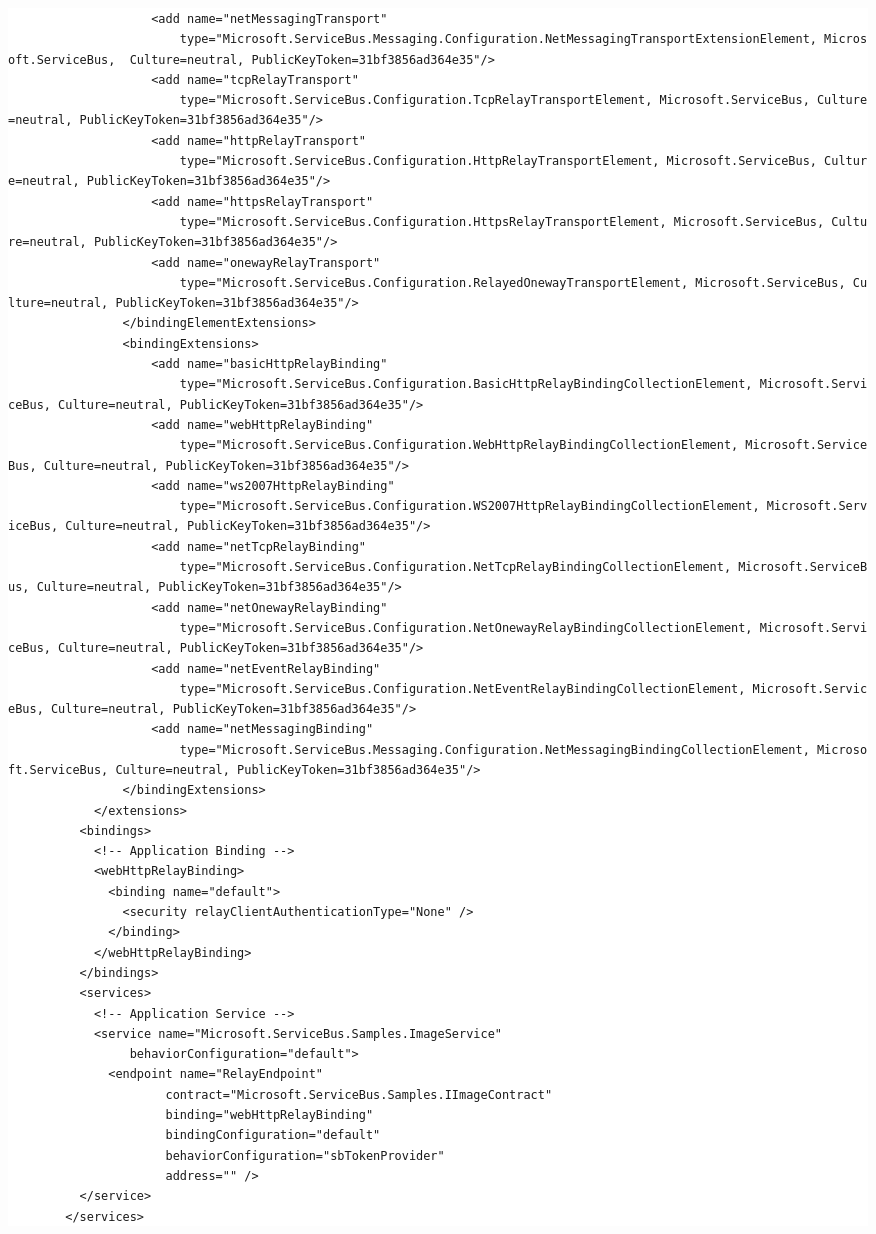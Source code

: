 		                <add name="netMessagingTransport"
		                    type="Microsoft.ServiceBus.Messaging.Configuration.NetMessagingTransportExtensionElement, Microsoft.ServiceBus,  Culture=neutral, PublicKeyToken=31bf3856ad364e35"/>
		                <add name="tcpRelayTransport"
		                    type="Microsoft.ServiceBus.Configuration.TcpRelayTransportElement, Microsoft.ServiceBus, Culture=neutral, PublicKeyToken=31bf3856ad364e35"/>
		                <add name="httpRelayTransport"
		                    type="Microsoft.ServiceBus.Configuration.HttpRelayTransportElement, Microsoft.ServiceBus, Culture=neutral, PublicKeyToken=31bf3856ad364e35"/>
		                <add name="httpsRelayTransport"
		                    type="Microsoft.ServiceBus.Configuration.HttpsRelayTransportElement, Microsoft.ServiceBus, Culture=neutral, PublicKeyToken=31bf3856ad364e35"/>
		                <add name="onewayRelayTransport"
		                    type="Microsoft.ServiceBus.Configuration.RelayedOnewayTransportElement, Microsoft.ServiceBus, Culture=neutral, PublicKeyToken=31bf3856ad364e35"/>
		            </bindingElementExtensions>
		            <bindingExtensions>
		                <add name="basicHttpRelayBinding"
		                    type="Microsoft.ServiceBus.Configuration.BasicHttpRelayBindingCollectionElement, Microsoft.ServiceBus, Culture=neutral, PublicKeyToken=31bf3856ad364e35"/>
		                <add name="webHttpRelayBinding"
		                    type="Microsoft.ServiceBus.Configuration.WebHttpRelayBindingCollectionElement, Microsoft.ServiceBus, Culture=neutral, PublicKeyToken=31bf3856ad364e35"/>
		                <add name="ws2007HttpRelayBinding"
		                    type="Microsoft.ServiceBus.Configuration.WS2007HttpRelayBindingCollectionElement, Microsoft.ServiceBus, Culture=neutral, PublicKeyToken=31bf3856ad364e35"/>
		                <add name="netTcpRelayBinding"
		                    type="Microsoft.ServiceBus.Configuration.NetTcpRelayBindingCollectionElement, Microsoft.ServiceBus, Culture=neutral, PublicKeyToken=31bf3856ad364e35"/>
		                <add name="netOnewayRelayBinding"
		                    type="Microsoft.ServiceBus.Configuration.NetOnewayRelayBindingCollectionElement, Microsoft.ServiceBus, Culture=neutral, PublicKeyToken=31bf3856ad364e35"/>
		                <add name="netEventRelayBinding"
		                    type="Microsoft.ServiceBus.Configuration.NetEventRelayBindingCollectionElement, Microsoft.ServiceBus, Culture=neutral, PublicKeyToken=31bf3856ad364e35"/>
		                <add name="netMessagingBinding"
		                    type="Microsoft.ServiceBus.Messaging.Configuration.NetMessagingBindingCollectionElement, Microsoft.ServiceBus, Culture=neutral, PublicKeyToken=31bf3856ad364e35"/>
		            </bindingExtensions>
		        </extensions>
		      <bindings>
		        <!-- Application Binding -->
		        <webHttpRelayBinding>
		          <binding name="default">
		            <security relayClientAuthenticationType="None" />
		          </binding>
		        </webHttpRelayBinding>
		      </bindings>
		      <services>
		        <!-- Application Service -->
		        <service name="Microsoft.ServiceBus.Samples.ImageService"
		             behaviorConfiguration="default">
		          <endpoint name="RelayEndpoint"
		                  contract="Microsoft.ServiceBus.Samples.IImageContract"
		                  binding="webHttpRelayBinding"
		                  bindingConfiguration="default"
		                  behaviorConfiguration="sbTokenProvider"
		                  address="" />
		      </service>
		    </services>
